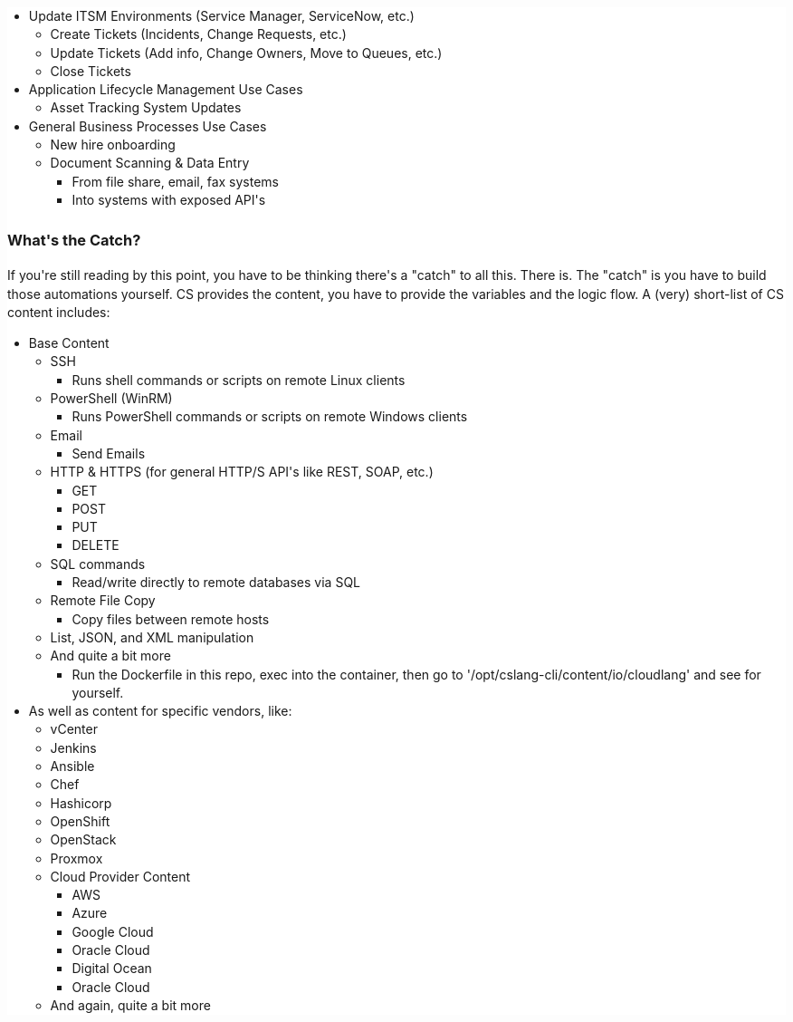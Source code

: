   * Update ITSM Environments (Service Manager, ServiceNow, etc.)
    * Create Tickets (Incidents, Change Requests, etc.)
    * Update Tickets (Add info, Change Owners, Move to Queues, etc.)
    * Close Tickets
* Application Lifecycle Management Use Cases
  * Asset Tracking System Updates
* General Business Processes Use Cases
  * New hire onboarding
  * Document Scanning & Data Entry
    * From file share, email, fax systems
    * Into systems with exposed API's


### What's the Catch?

If you're still reading by this point, you have to be thinking there's a "catch" to all this.  There is.  The "catch" is you have to build those automations yourself.  CS provides the content, you have to provide the variables and the logic flow.  A (very) short-list of CS content includes:

* Base Content
  * SSH
    * Runs shell commands or scripts on remote Linux clients
  * PowerShell (WinRM)
    * Runs PowerShell commands or scripts on remote Windows clients
  * Email
    * Send Emails
  * HTTP & HTTPS (for general HTTP/S API's like REST, SOAP, etc.)
    * GET
    * POST
    * PUT
    * DELETE
  * SQL commands
    * Read/write directly to remote databases via SQL
  * Remote File Copy
    * Copy files between remote hosts
  * List, JSON, and XML manipulation
  * And quite a bit more
    * Run the Dockerfile in this repo, exec into the container, then go to '/opt/cslang-cli/content/io/cloudlang' and see for yourself.
* As well as content for specific vendors, like:
  * vCenter
  * Jenkins
  * Ansible
  * Chef
  * Hashicorp
  * OpenShift
  * OpenStack
  * Proxmox
  * Cloud Provider Content
    * AWS
    * Azure
    * Google Cloud
    * Oracle Cloud
    * Digital Ocean
    * Oracle Cloud
  * And again, quite a bit more
